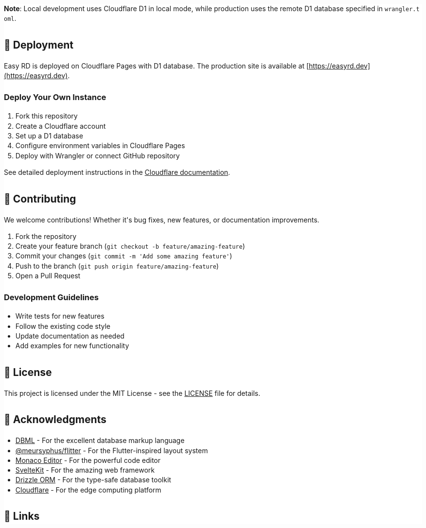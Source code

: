**Note**: Local development uses Cloudflare D1 in local mode, while production uses the remote D1 database specified in `wrangler.toml`.

## 🚀 Deployment

Easy RD is deployed on Cloudflare Pages with D1 database. The production site is available at [https://easyrd.dev](https://easyrd.dev).

### Deploy Your Own Instance

1. Fork this repository
2. Create a Cloudflare account
3. Set up a D1 database
4. Configure environment variables in Cloudflare Pages
5. Deploy with Wrangler or connect GitHub repository

See detailed deployment instructions in the [Cloudflare documentation](https://developers.cloudflare.com/pages/framework-guides/deploy-a-svelte-site/).

## 🤝 Contributing

We welcome contributions! Whether it's bug fixes, new features, or documentation improvements.

1. Fork the repository
2. Create your feature branch (`git checkout -b feature/amazing-feature`)
3. Commit your changes (`git commit -m 'Add some amazing feature'`)
4. Push to the branch (`git push origin feature/amazing-feature`)
5. Open a Pull Request

### Development Guidelines

- Write tests for new features
- Follow the existing code style
- Update documentation as needed
- Add examples for new functionality

## 📄 License

This project is licensed under the MIT License - see the [LICENSE](LICENSE) file for details.

## 🙏 Acknowledgments

- [DBML](https://www.dbml.org/) - For the excellent database markup language
- [@meursyphus/flitter](https://github.com/meursyphus/flitter) - For the Flutter-inspired layout system
- [Monaco Editor](https://microsoft.github.io/monaco-editor/) - For the powerful code editor
- [SvelteKit](https://kit.svelte.dev/) - For the amazing web framework
- [Drizzle ORM](https://orm.drizzle.team/) - For the type-safe database toolkit
- [Cloudflare](https://cloudflare.com/) - For the edge computing platform

## 🔗 Links
